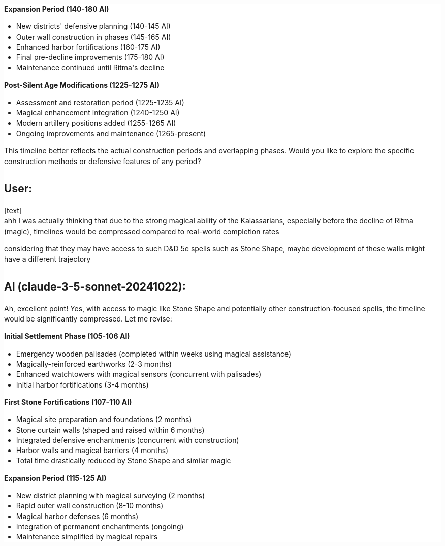 **Expansion Period (140-180 AI)**
- New districts' defensive planning (140-145 AI)
- Outer wall construction in phases (145-165 AI)
- Enhanced harbor fortifications (160-175 AI)
- Final pre-decline improvements (175-180 AI)
- Maintenance continued until Ritma's decline

**Post-Silent Age Modifications (1225-1275 AI)**
- Assessment and restoration period (1225-1235 AI)
- Magical enhancement integration (1240-1250 AI)
- Modern artillery positions added (1255-1265 AI)
- Ongoing improvements and maintenance (1265-present)

This timeline better reflects the actual construction periods and overlapping phases. 
Would you like to explore the specific construction methods or defensive features of any 
period?

## User:


[text]  
ahh I was actually thinking that due to the strong magical ability of the Kalassarians, especially before the decline of Ritma (magic), timelines would be compressed compared to real-world completion rates

considering that they may have access to such D&D 5e spells such as Stone Shape, maybe development of these walls might have a different trajectory


## AI (claude-3-5-sonnet-20241022):



Ah, excellent point! Yes, with access to magic like Stone Shape and potentially other 
construction-focused spells, the timeline would be significantly compressed. Let me revise:

**Initial Settlement Phase (105-106 AI)**
- Emergency wooden palisades (completed within weeks using magical assistance)
- Magically-reinforced earthworks (2-3 months)
- Enhanced watchtowers with magical sensors (concurrent with palisades)
- Initial harbor fortifications (3-4 months)

**First Stone Fortifications (107-110 AI)**
- Magical site preparation and foundations (2 months)
- Stone curtain walls (shaped and raised within 6 months)
- Integrated defensive enchantments (concurrent with construction)
- Harbor walls and magical barriers (4 months)
- Total time drastically reduced by Stone Shape and similar magic

**Expansion Period (115-125 AI)**
- New district planning with magical surveying (2 months)
- Rapid outer wall construction (8-10 months)
- Magical harbor defenses (6 months)
- Integration of permanent enchantments (ongoing)
- Maintenance simplified by magical repairs
